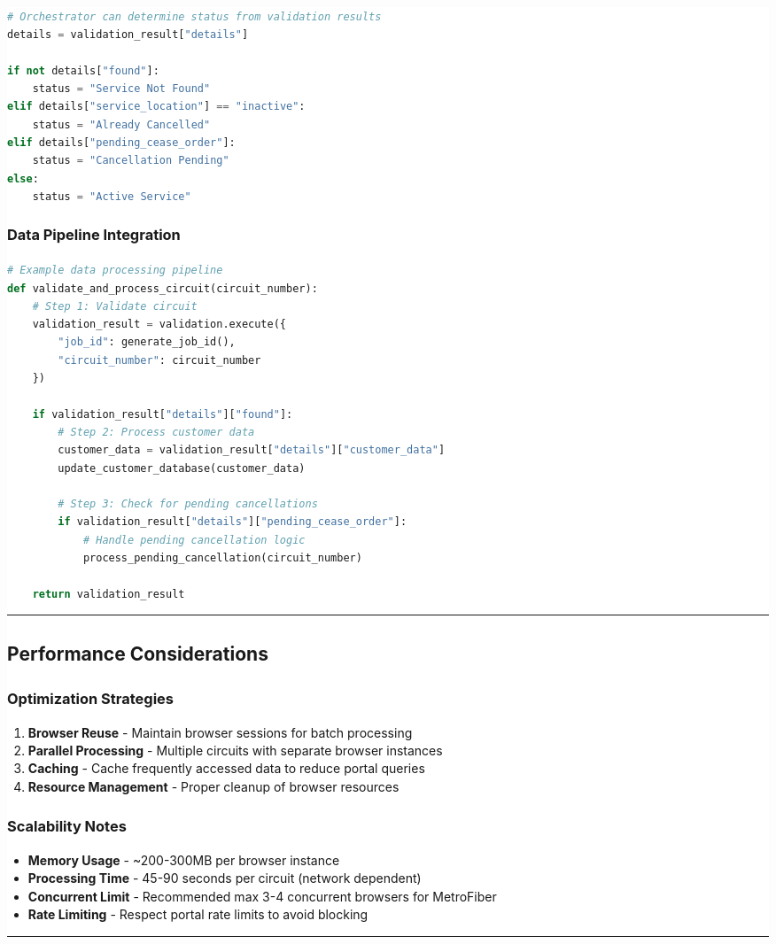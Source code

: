 ```python
# Orchestrator can determine status from validation results
details = validation_result["details"]

if not details["found"]:
    status = "Service Not Found"
elif details["service_location"] == "inactive":
    status = "Already Cancelled" 
elif details["pending_cease_order"]:
    status = "Cancellation Pending"
else:
    status = "Active Service"
```

### Data Pipeline Integration

```python
# Example data processing pipeline
def validate_and_process_circuit(circuit_number):
    # Step 1: Validate circuit
    validation_result = validation.execute({
        "job_id": generate_job_id(),
        "circuit_number": circuit_number
    })
    
    if validation_result["details"]["found"]:
        # Step 2: Process customer data
        customer_data = validation_result["details"]["customer_data"]
        update_customer_database(customer_data)
        
        # Step 3: Check for pending cancellations
        if validation_result["details"]["pending_cease_order"]:
            # Handle pending cancellation logic
            process_pending_cancellation(circuit_number)
    
    return validation_result
```

---

## Performance Considerations

### Optimization Strategies

1. **Browser Reuse** - Maintain browser sessions for batch processing
2. **Parallel Processing** - Multiple circuits with separate browser instances
3. **Caching** - Cache frequently accessed data to reduce portal queries
4. **Resource Management** - Proper cleanup of browser resources

### Scalability Notes

- **Memory Usage** - ~200-300MB per browser instance
- **Processing Time** - 45-90 seconds per circuit (network dependent)
- **Concurrent Limit** - Recommended max 3-4 concurrent browsers for MetroFiber
- **Rate Limiting** - Respect portal rate limits to avoid blocking

---